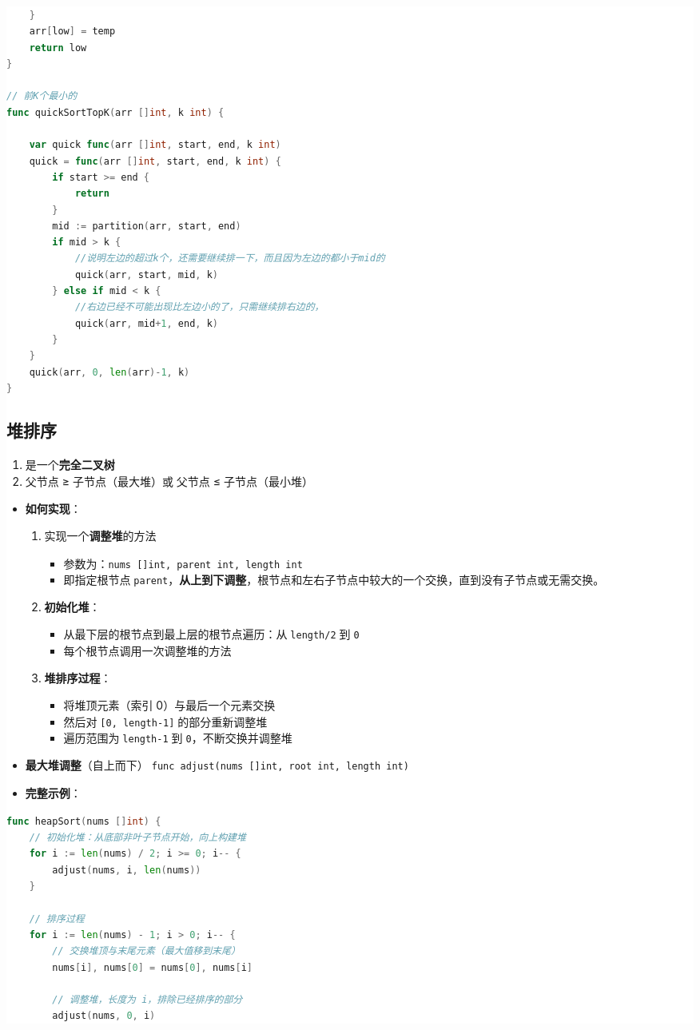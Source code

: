 ```go
    }
    arr[low] = temp
    return low
}

// 前K个最小的
func quickSortTopK(arr []int, k int) {

    var quick func(arr []int, start, end, k int)
    quick = func(arr []int, start, end, k int) {
        if start >= end {
            return
        }
        mid := partition(arr, start, end)
        if mid > k {
            //说明左边的超过k个，还需要继续排一下，而且因为左边的都小于mid的
            quick(arr, start, mid, k)
        } else if mid < k {
            //右边已经不可能出现比左边小的了，只需继续排右边的，
            quick(arr, mid+1, end, k)
        }
    }
    quick(arr, 0, len(arr)-1, k)
}
```  


## 堆排序

1. 是一个**完全二叉树**
2. 父节点 ≥ 子节点（最大堆）或 父节点 ≤ 子节点（最小堆）

* **如何实现**：

  1. 实现一个**调整堆**的方法

     * 参数为：`nums []int, parent int, length int`
     * 即指定根节点 `parent`，**从上到下调整**，根节点和左右子节点中较大的一个交换，直到没有子节点或无需交换。
  2. **初始化堆**：

     * 从最下层的根节点到最上层的根节点遍历：从 `length/2` 到 `0`
     * 每个根节点调用一次调整堆的方法
  3. **堆排序过程**：

     * 将堆顶元素（索引 0）与最后一个元素交换
     * 然后对 `[0, length-1]` 的部分重新调整堆
     * 遍历范围为 `length-1` 到 `0`，不断交换并调整堆

* **最大堆调整**（自上而下）
  `func adjust(nums []int, root int, length int)`

* **完整示例**：

```go
func heapSort(nums []int) {
    // 初始化堆：从底部非叶子节点开始，向上构建堆
    for i := len(nums) / 2; i >= 0; i-- {
        adjust(nums, i, len(nums))
    }

    // 排序过程
    for i := len(nums) - 1; i > 0; i-- {
        // 交换堆顶与末尾元素（最大值移到末尾）
        nums[i], nums[0] = nums[0], nums[i]

        // 调整堆，长度为 i，排除已经排序的部分
        adjust(nums, 0, i)
```